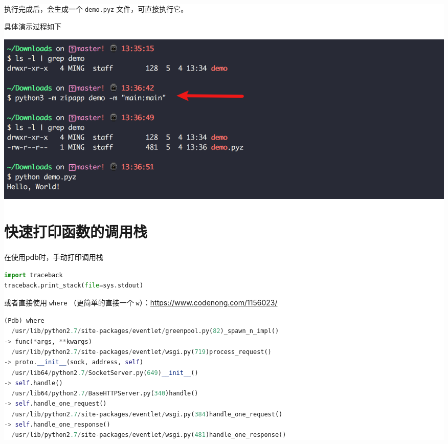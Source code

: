 执行完成后，会生成一个 `demo.pyz` 文件，可直接执行它。

具体演示过程如下

![](./images/N02-魔法命令行/Python魔法指南-20211130-180413-481501.png)



#  快速打印函数的调用栈

在使用pdb时，手动打印调用栈

```python
import traceback
traceback.print_stack(file=sys.stdout)
```

或者直接使用 `where` （更简单的直接一个 `w`）：https://www.codenong.com/1156023/

```python
(Pdb) where
  /usr/lib/python2.7/site-packages/eventlet/greenpool.py(82)_spawn_n_impl()
-> func(*args, **kwargs)
  /usr/lib/python2.7/site-packages/eventlet/wsgi.py(719)process_request()
-> proto.__init__(sock, address, self)
  /usr/lib64/python2.7/SocketServer.py(649)__init__()
-> self.handle()
  /usr/lib64/python2.7/BaseHTTPServer.py(340)handle()
-> self.handle_one_request()
  /usr/lib/python2.7/site-packages/eventlet/wsgi.py(384)handle_one_request()
-> self.handle_one_response()
  /usr/lib/python2.7/site-packages/eventlet/wsgi.py(481)handle_one_response()
```

